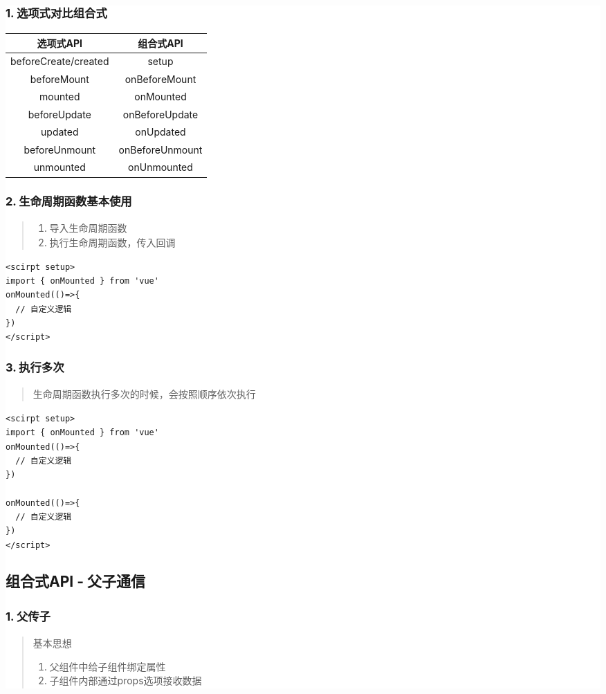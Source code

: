 ### 1. 选项式对比组合式

|      选项式API       |    组合式API    |
| :------------------: | :-------------: |
| beforeCreate/created |      setup      |
|     beforeMount      |  onBeforeMount  |
|       mounted        |    onMounted    |
|     beforeUpdate     | onBeforeUpdate  |
|       updated        |    onUpdated    |
|    beforeUnmount     | onBeforeUnmount |
|      unmounted       |   onUnmounted   |

### 2. 生命周期函数基本使用
>
> 1. 导入生命周期函数
> 2. 执行生命周期函数，传入回调

```vue
<scirpt setup>
import { onMounted } from 'vue'
onMounted(()=>{
  // 自定义逻辑
})
</script>
```

### 3. 执行多次
>
> 生命周期函数执行多次的时候，会按照顺序依次执行

```vue
<scirpt setup>
import { onMounted } from 'vue'
onMounted(()=>{
  // 自定义逻辑
})

onMounted(()=>{
  // 自定义逻辑
})
</script>
```

## 组合式API - 父子通信

### 1. 父传子
>
> 基本思想
>
> 1. 父组件中给子组件绑定属性
> 2. 子组件内部通过props选项接收数据

